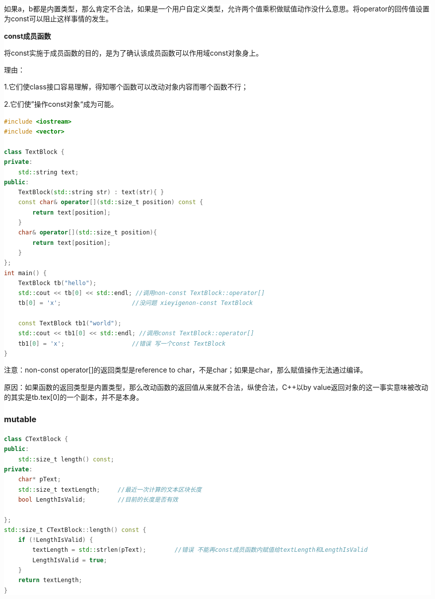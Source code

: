 如果a，b都是内置类型，那么肯定不合法，如果是一个用户自定义类型，允许两个值乘积做赋值动作没什么意思。将operator的回传值设置为const可以阻止这样事情的发生。



**const成员函数**

将const实施于成员函数的目的，是为了确认该成员函数可以作用域const对象身上。

理由：

1.它们使class接口容易理解，得知哪个函数可以改动对象内容而哪个函数不行；

2.它们使”操作const对象“成为可能。



```cpp
#include <iostream>
#include <vector>

class TextBlock {
private:
	std::string text;
public:
	TextBlock(std::string str) : text(str){	}
	const char& operator[](std::size_t position) const {
		return text[position];
	}
	char& operator[](std::size_t position){
		return text[position];
	}
};
int main() {
	TextBlock tb("hello");
	std::cout << tb[0] << std::endl; //调用non-const TextBlock::operator[]
	tb[0] = 'x';					//没问题 xieyigenon-const TextBlock

	const TextBlock tb1("world");
	std::cout << tb1[0] << std::endl; //调用const TextBlock::operator[]
	tb1[0] = 'x';					//错误 写一个const TextBlock
}
```

注意：non-const operator[]的返回类型是reference to char，不是char；如果是char，那么赋值操作无法通过编译。

原因：如果函数的返回类型是内置类型，那么改动函数的返回值从来就不合法，纵使合法，C++以by value返回对象的这一事实意味被改动的其实是tb.tex[0]的一个副本，并不是本身。

### mutable

```cpp
class CTextBlock {
public:
	std::size_t length() const;
private:
	char* pText;
	std::size_t textLength;		//最近一次计算的文本区块长度
	bool LengthIsValid;			//目前的长度是否有效

};
std::size_t CTextBlock::length() const {
	if (!LengthIsValid) {
		textLength = std::strlen(pText);		//错误 不能再const成员函数内赋值给textLength和LengthIsValid
		LengthIsValid = true;
	}
	return textLength;
}
```
